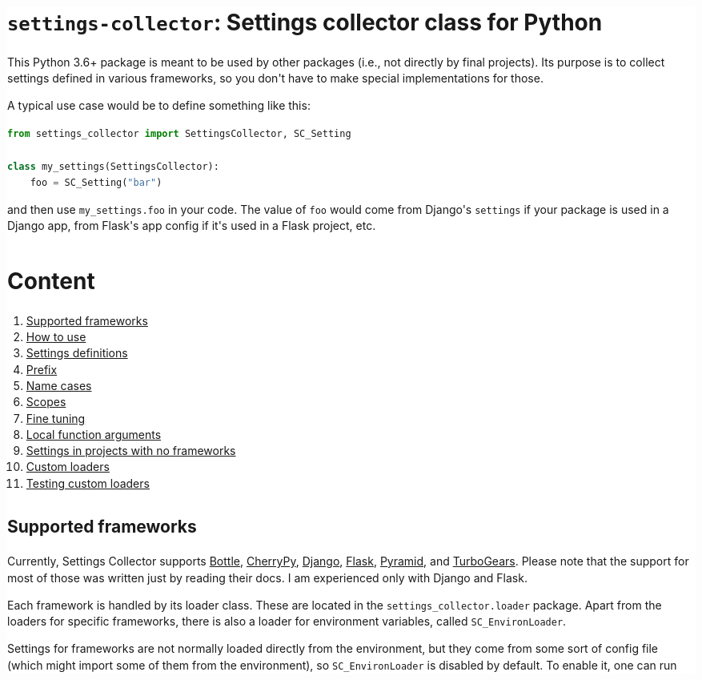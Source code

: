 # `settings-collector`: Settings collector class for Python

This Python 3.6+ package is meant to be used by other packages (i.e., not
directly by final projects). Its purpose is to collect settings defined in
various frameworks, so you don't have to make special implementations for
those.

A typical use case would be to define something like this:

```python
from settings_collector import SettingsCollector, SC_Setting

class my_settings(SettingsCollector):
    foo = SC_Setting("bar")
```

and then use `my_settings.foo` in your code. The value of `foo` would come from
Django's `settings` if your package is used in a Django app, from Flask's app
config if it's used in a Flask project, etc.

# Content

1. [Supported frameworks](#supported-frameworks)
2. [How to use](#how-to-use)
3. [Settings definitions](#settings-definitions)
4. [Prefix](#prefix)
5. [Name cases](#name-cases)
6. [Scopes](#scopes)
7. [Fine tuning](#fine-tuning)
8. [Local function arguments](#local-function-arguments)
9. [Settings in projects with no frameworks](#settings-in-projects-with-no-frameworks)
10. [Custom loaders](#custom-loaders)
11. [Testing custom loaders](#testing-custom-loaders)

## Supported frameworks

Currently, Settings Collector supports [Bottle](https://bottlepy.org/docs/dev/),
[CherryPy](https://cherrypy.dev/), [Django](http://www.djangoproject.com/),
[Flask](https://flask.palletsprojects.com/),
[Pyramid](https://trypyramid.com/), and [TurboGears](https://turbogears.org/).
Please note that the support for most of those was written just by reading
their docs. I am experienced only with Django and Flask.

Each framework is handled by its loader class. These are located in the
`settings_collector.loader` package. Apart from the loaders for specific
frameworks, there is also a loader for environment variables, called
`SC_EnvironLoader`.

Settings for frameworks are not normally loaded directly from the environment,
but they come from some sort of config file (which might import some of them
from the environment), so `SC_EnvironLoader` is disabled by default. To enable
it, one can run

